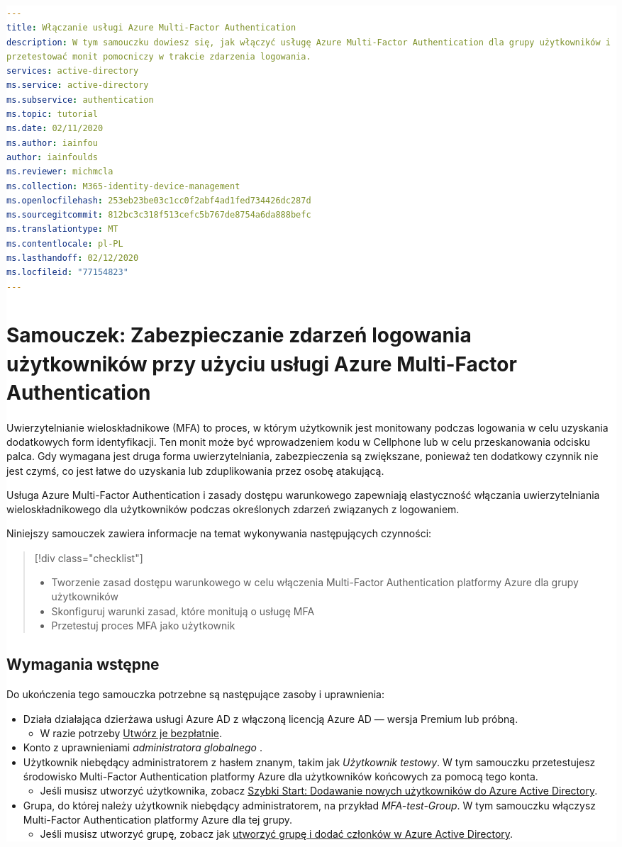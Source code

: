 ```yaml
---
title: Włączanie usługi Azure Multi-Factor Authentication
description: W tym samouczku dowiesz się, jak włączyć usługę Azure Multi-Factor Authentication dla grupy użytkowników i przetestować monit pomocniczy w trakcie zdarzenia logowania.
services: active-directory
ms.service: active-directory
ms.subservice: authentication
ms.topic: tutorial
ms.date: 02/11/2020
ms.author: iainfou
author: iainfoulds
ms.reviewer: michmcla
ms.collection: M365-identity-device-management
ms.openlocfilehash: 253eb23be03c1cc0f2abf4ad1fed734426dc287d
ms.sourcegitcommit: 812bc3c318f513cefc5b767de8754a6da888befc
ms.translationtype: MT
ms.contentlocale: pl-PL
ms.lasthandoff: 02/12/2020
ms.locfileid: "77154823"
---
```

# <a name="tutorial-secure-user-sign-in-events-with-azure-multi-factor-authentication"></a>Samouczek: Zabezpieczanie zdarzeń logowania użytkowników przy użyciu usługi Azure Multi-Factor Authentication

Uwierzytelnianie wieloskładnikowe (MFA) to proces, w którym użytkownik jest monitowany podczas logowania w celu uzyskania dodatkowych form identyfikacji. Ten monit może być wprowadzeniem kodu w Cellphone lub w celu przeskanowania odcisku palca. Gdy wymagana jest druga forma uwierzytelniania, zabezpieczenia są zwiększane, ponieważ ten dodatkowy czynnik nie jest czymś, co jest łatwe do uzyskania lub zduplikowania przez osobę atakującą.

Usługa Azure Multi-Factor Authentication i zasady dostępu warunkowego zapewniają elastyczność włączania uwierzytelniania wieloskładnikowego dla użytkowników podczas określonych zdarzeń związanych z logowaniem.

Niniejszy samouczek zawiera informacje na temat wykonywania następujących czynności:

> [!div class="checklist"]
> * Tworzenie zasad dostępu warunkowego w celu włączenia Multi-Factor Authentication platformy Azure dla grupy użytkowników
> * Skonfiguruj warunki zasad, które monitują o usługę MFA
> * Przetestuj proces MFA jako użytkownik

## <a name="prerequisites"></a>Wymagania wstępne

Do ukończenia tego samouczka potrzebne są następujące zasoby i uprawnienia:

* Działa działająca dzierżawa usługi Azure AD z włączoną licencją Azure AD — wersja Premium lub próbną.
    * W razie potrzeby [Utwórz je bezpłatnie](https://azure.microsoft.com/free/?WT.mc_id=A261C142F).
* Konto z uprawnieniami *administratora globalnego* .
* Użytkownik niebędący administratorem z hasłem znanym, takim jak *Użytkownik testowy*. W tym samouczku przetestujesz środowisko Multi-Factor Authentication platformy Azure dla użytkowników końcowych za pomocą tego konta.
    * Jeśli musisz utworzyć użytkownika, zobacz [Szybki Start: Dodawanie nowych użytkowników do Azure Active Directory](../add-users-azure-active-directory.md).
* Grupa, do której należy użytkownik niebędący administratorem, na przykład *MFA-test-Group*. W tym samouczku włączysz Multi-Factor Authentication platformy Azure dla tej grupy.
    * Jeśli musisz utworzyć grupę, zobacz jak [utworzyć grupę i dodać członków w Azure Active Directory](../active-directory-groups-create-azure-portal.md).
